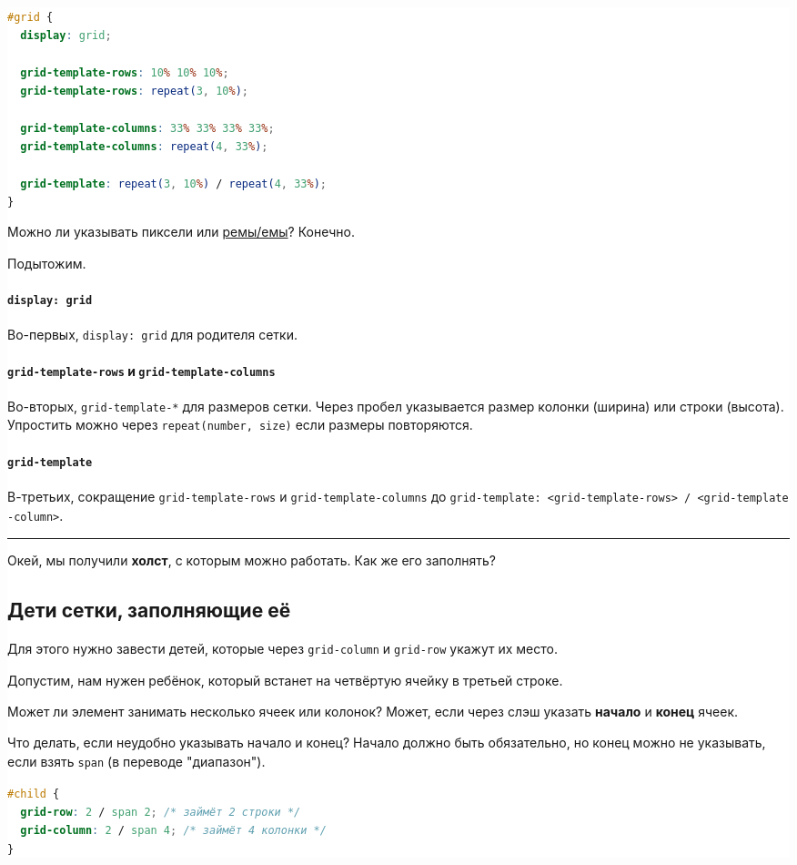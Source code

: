 ```css
#grid {
  display: grid;

  grid-template-rows: 10% 10% 10%;
  grid-template-rows: repeat(3, 10%);

  grid-template-columns: 33% 33% 33% 33%;
  grid-template-columns: repeat(4, 33%);

  grid-template: repeat(3, 10%) / repeat(4, 33%);
}
```

Можно ли указывать пиксели или [ремы/емы](https://css-tricks.com/rem-global-em-local/)? Конечно.

Подытожим.

#### `display: grid`

Во-первых, `display: grid` для родителя сетки.

#### `grid-template-rows` и `grid-template-columns`

Во-вторых, `grid-template-*` для размеров сетки. Через пробел указывается размер колонки (ширина) или строки (высота). Упростить можно через `repeat(number, size)` если размеры повторяются.

#### `grid-template`

В-третьих, сокращение `grid-template-rows` и `grid-template-columns` до `grid-template: <grid-template-rows> / <grid-template-column>`.

---

Окей, мы получили **холст**, с которым можно работать. Как же его заполнять?

## Дети сетки, заполняющие её

Для этого нужно завести детей, которые через `grid-column` и `grid-row` укажут их место.

Допустим, нам нужен ребёнок, который встанет на четвёртую ячейку в третьей строке.

<iframe width="100%" height="300" src="//jsfiddle.net/rp06zgLq/41/embedded/result,html,css/" allowpaymentrequest allowfullscreen="allowfullscreen" frameborder="0"></iframe>

Может ли элемент занимать несколько ячеек или колонок? Может, если через слэш указать **начало** и **конец** ячеек.

<iframe width="100%" height="300" src="//jsfiddle.net/rp06zgLq/43/embedded/result,html,css/" allowpaymentrequest allowfullscreen="allowfullscreen" frameborder="0"></iframe>

Что делать, если неудобно указывать начало и конец? Начало должно быть обязательно, но конец можно не указывать, если взять `span` (в переводе "диапазон").

```css
#child {
  grid-row: 2 / span 2; /* займёт 2 строки */
  grid-column: 2 / span 4; /* займёт 4 колонки */
}
```
